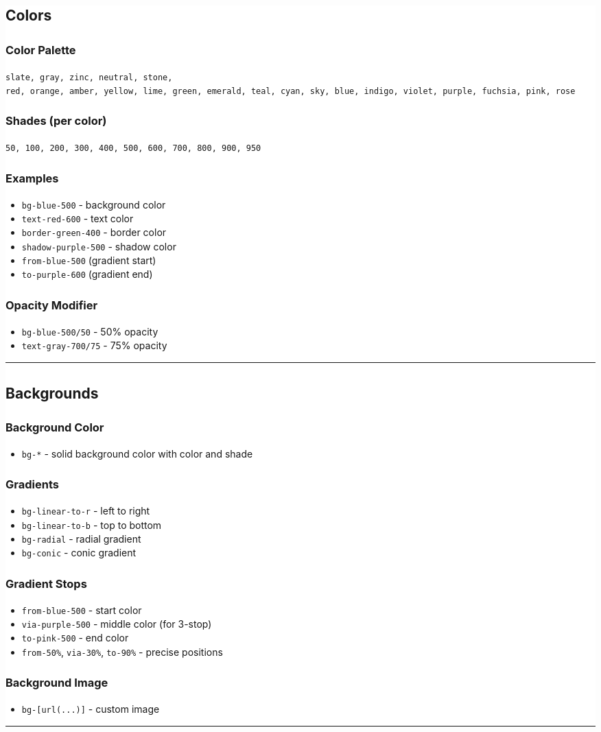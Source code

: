 
## Colors

### Color Palette
```
slate, gray, zinc, neutral, stone,
red, orange, amber, yellow, lime, green, emerald, teal, cyan, sky, blue, indigo, violet, purple, fuchsia, pink, rose
```

### Shades (per color)
```
50, 100, 200, 300, 400, 500, 600, 700, 800, 900, 950
```

### Examples
- `bg-blue-500` - background color
- `text-red-600` - text color
- `border-green-400` - border color
- `shadow-purple-500` - shadow color
- `from-blue-500` (gradient start)
- `to-purple-600` (gradient end)

### Opacity Modifier
- `bg-blue-500/50` - 50% opacity
- `text-gray-700/75` - 75% opacity

---

## Backgrounds

### Background Color
- `bg-*` - solid background color with color and shade

### Gradients
- `bg-linear-to-r` - left to right
- `bg-linear-to-b` - top to bottom
- `bg-radial` - radial gradient
- `bg-conic` - conic gradient

### Gradient Stops
- `from-blue-500` - start color
- `via-purple-500` - middle color (for 3-stop)
- `to-pink-500` - end color
- `from-50%`, `via-30%`, `to-90%` - precise positions

### Background Image
- `bg-[url(...)]` - custom image

---